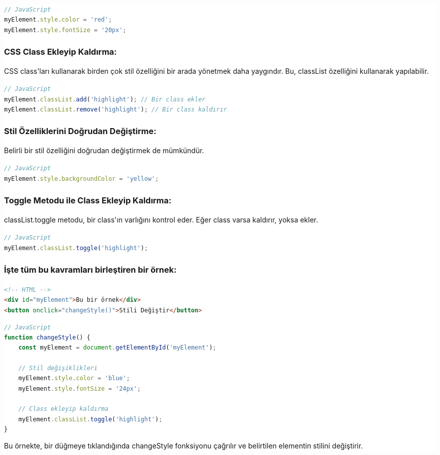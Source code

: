 ```javascript
// JavaScript
myElement.style.color = 'red';
myElement.style.fontSize = '20px';
```

### CSS Class Ekleyip Kaldırma:
CSS class'ları kullanarak birden çok stil özelliğini bir arada yönetmek daha yaygındır. Bu, classList özelliğini kullanarak yapılabilir.
```javascript
// JavaScript
myElement.classList.add('highlight'); // Bir class ekler
myElement.classList.remove('highlight'); // Bir class kaldırır
```

### Stil Özelliklerini Doğrudan Değiştirme:
Belirli bir stil özelliğini doğrudan değiştirmek de mümkündür.

```javascript
// JavaScript
myElement.style.backgroundColor = 'yellow';
```

### Toggle Metodu ile Class Ekleyip Kaldırma:
classList.toggle metodu, bir class'ın varlığını kontrol eder. Eğer class varsa kaldırır, yoksa ekler.
```javascript
// JavaScript
myElement.classList.toggle('highlight');
```

### İşte tüm bu kavramları birleştiren bir örnek:
```html
<!-- HTML -->
<div id="myElement">Bu bir örnek</div>
<button onclick="changeStyle()">Stili Değiştir</button>
```
```javascript
// JavaScript
function changeStyle() {
    const myElement = document.getElementById('myElement');
    
    // Stil değişiklikleri
    myElement.style.color = 'blue';
    myElement.style.fontSize = '24px';

    // Class ekleyip kaldırma
    myElement.classList.toggle('highlight');
}
```

Bu örnekte, bir düğmeye tıklandığında changeStyle fonksiyonu çağrılır ve belirtilen elementin stilini değiştirir.
